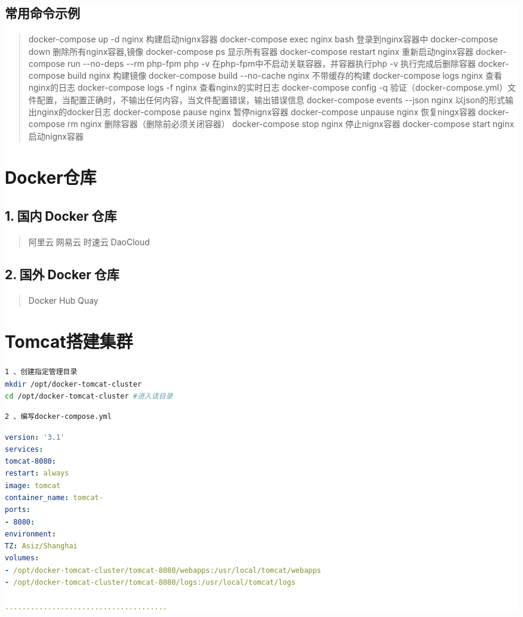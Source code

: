 ## 常用命令示例

> docker-compose up -d nginx 构建启动nignx容器
> docker-compose exec nginx bash 登录到nginx容器中
> docker-compose down 删除所有nginx容器,镜像
> docker-compose ps 显示所有容器
> docker-compose restart nginx 重新启动nginx容器
> docker-compose run --no-deps --rm php-fpm php -v 在php-fpm中不启动关联容器，并容器执行php -v 执行完成后删除容器
> docker-compose build nginx 构建镜像
> docker-compose build --no-cache nginx 不带缓存的构建
> docker-compose logs nginx 查看nginx的日志
> docker-compose logs -f nginx 查看nginx的实时日志
> docker-compose config -q 验证（docker-compose.yml）文件配置，当配置正确时，不输出任何内容，当文件配置错误，输出错误信息
> docker-compose events --json nginx 以json的形式输出nginx的docker日志
> docker-compose pause nginx 暂停nignx容器
> docker-compose unpause nginx 恢复ningx容器
> docker-compose rm nginx 删除容器（删除前必须关闭容器）
> docker-compose stop nginx 停止nignx容器
> docker-compose start nginx 启动nignx容器

# Docker仓库

## 1. 国内 Docker 仓库
>
> 阿里云
> 网易云
> 时速云
> DaoCloud

## 2. 国外 Docker 仓库
>
> Docker Hub
> Quay

# Tomcat搭建集群

```sh
1 、创建指定管理目录
mkdir /opt/docker-tomcat-cluster
cd /opt/docker-tomcat-cluster #进入该目录
```

```sh
2 、编写docker-compose.yml
```

```yml
version: '3.1'
services:
tomcat-8080:
restart: always
image: tomcat
container_name: tomcat-
ports:
- 8080:
environment:
TZ: Asiz/Shanghai
volumes:
- /opt/docker-tomcat-cluster/tomcat-8080/webapps:/usr/local/tomcat/webapps
- /opt/docker-tomcat-cluster/tomcat-8080/logs:/usr/local/tomcat/logs

......................................
```